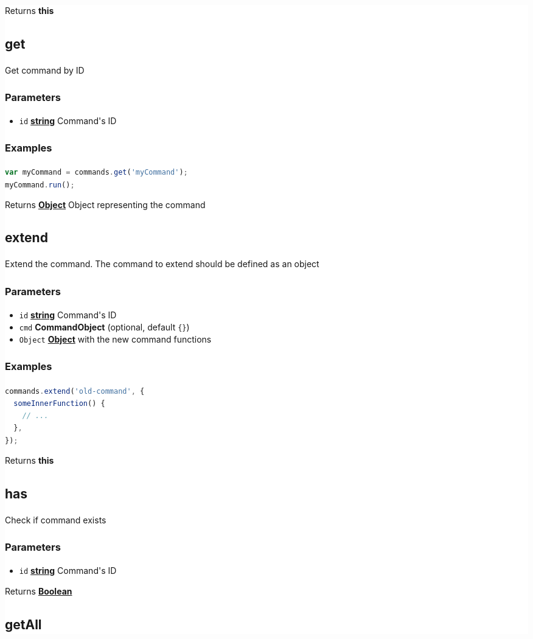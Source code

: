 Returns **this**&#x20;

## get

Get command by ID

### Parameters

- `id` **[string][11]** Command's ID

### Examples

```javascript
var myCommand = commands.get('myCommand');
myCommand.run();
```

Returns **[Object][12]** Object representing the command

## extend

Extend the command. The command to extend should be defined as an object

### Parameters

- `id` **[string][11]** Command's ID
- `cmd` **CommandObject** (optional, default `{}`)
- `Object` **[Object][12]** with the new command functions

### Examples

```javascript
commands.extend('old-command', {
  someInnerFunction() {
    // ...
  },
});
```

Returns **this**&#x20;

## has

Check if command exists

### Parameters

- `id` **[string][11]** Command's ID

Returns **[Boolean][14]**&#x20;

## getAll


[1]: https://github.com/GrapesJS/grapesjs/blob/master/src/commands/config/config.ts
[2]: #add
[3]: #get
[4]: #getall
[5]: #extend
[6]: #has
[7]: #run
[8]: #stop
[9]: #isactive
[10]: #getactive
[11]: https://developer.mozilla.org/docs/Web/JavaScript/Reference/Global_Objects/String
[12]: https://developer.mozilla.org/docs/Web/JavaScript/Reference/Global_Objects/Object
[13]: https://developer.mozilla.org/docs/Web/JavaScript/Reference/Statements/function
[14]: https://developer.mozilla.org/docs/Web/JavaScript/Reference/Global_Objects/Boolean